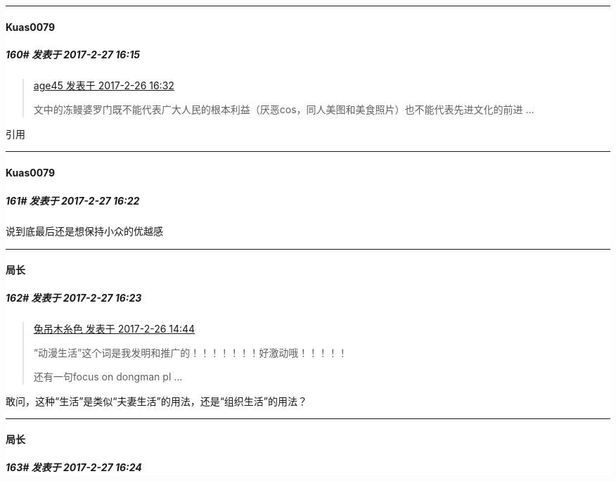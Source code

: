 




-----

####  Kuas0079  
##### 160#       发表于 2017-2-27 16:15



<blockquote><a href="httphttps://bbs.saraba1st.com/2b/forum.php?mod=redirect&amp;goto=findpost&amp;pid=35331888&amp;ptid=1481238" target="_blank">age45 发表于 2017-2-26 16:32</a>

文中的冻鳗婆罗门既不能代表广大人民的根本利益（厌恶cos，同人美图和美食照片）也不能代表先进文化的前进 ...</blockquote>
引用







-----

####  Kuas0079  
##### 161#       发表于 2017-2-27 16:22




说到底最后还是想保持小众的优越感







-----

####  局长  
##### 162#       发表于 2017-2-27 16:23



<blockquote><a href="httphttps://bbs.saraba1st.com/2b/forum.php?mod=redirect&amp;goto=findpost&amp;pid=35331241&amp;ptid=1481238" target="_blank">兔吊木糸色 发表于 2017-2-26 14:44</a>

“动漫生活”这个词是我发明和推广的！！！！！！！好激动哦！！！！！

还有一句focus on dongman pl ...</blockquote>
敢问，这种“生活”是类似“夫妻生活”的用法，还是“组织生活”的用法？







-----

####  局长  
##### 163#       发表于 2017-2-27 16:24


